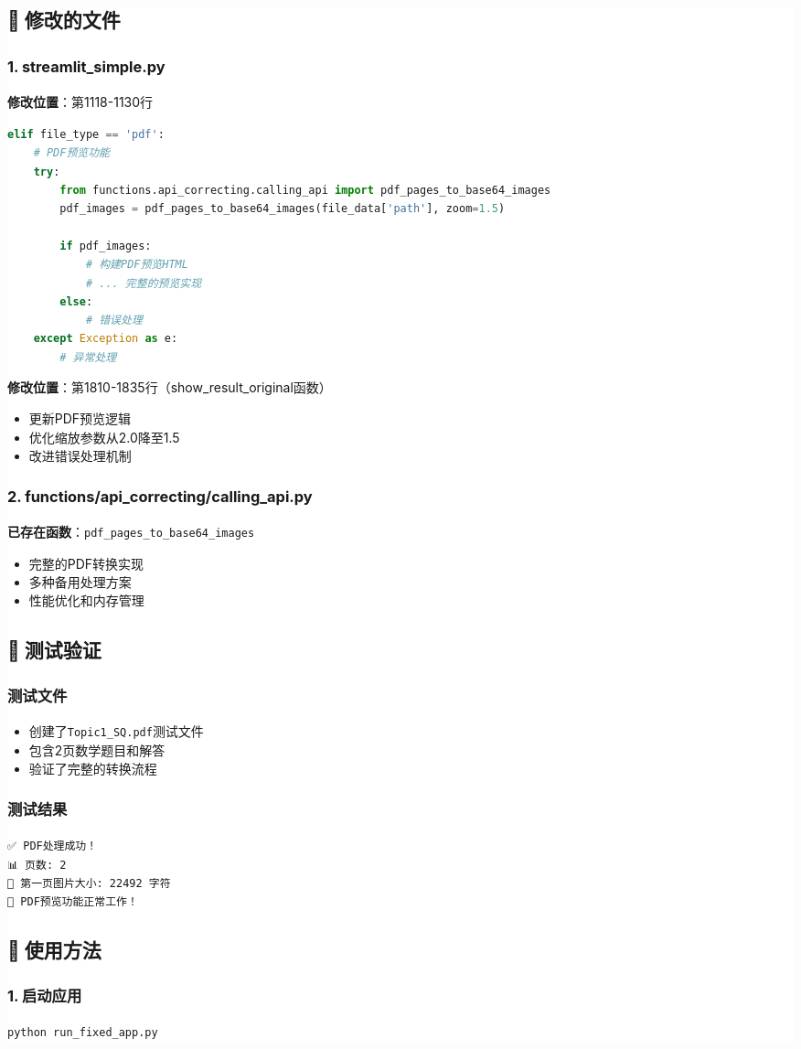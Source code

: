 ## 📁 修改的文件

### 1. streamlit_simple.py
**修改位置**：第1118-1130行
```python
elif file_type == 'pdf':
    # PDF预览功能
    try:
        from functions.api_correcting.calling_api import pdf_pages_to_base64_images
        pdf_images = pdf_pages_to_base64_images(file_data['path'], zoom=1.5)
        
        if pdf_images:
            # 构建PDF预览HTML
            # ... 完整的预览实现
        else:
            # 错误处理
    except Exception as e:
        # 异常处理
```

**修改位置**：第1810-1835行（show_result_original函数）
- 更新PDF预览逻辑
- 优化缩放参数从2.0降至1.5
- 改进错误处理机制

### 2. functions/api_correcting/calling_api.py
**已存在函数**：`pdf_pages_to_base64_images`
- 完整的PDF转换实现
- 多种备用处理方案
- 性能优化和内存管理

## 🧪 测试验证

### 测试文件
- 创建了`Topic1_SQ.pdf`测试文件
- 包含2页数学题目和解答
- 验证了完整的转换流程

### 测试结果
```
✅ PDF处理成功！
📊 页数: 2
📏 第一页图片大小: 22492 字符
🎯 PDF预览功能正常工作！
```

## 🚀 使用方法

### 1. 启动应用
```bash
python run_fixed_app.py
```
